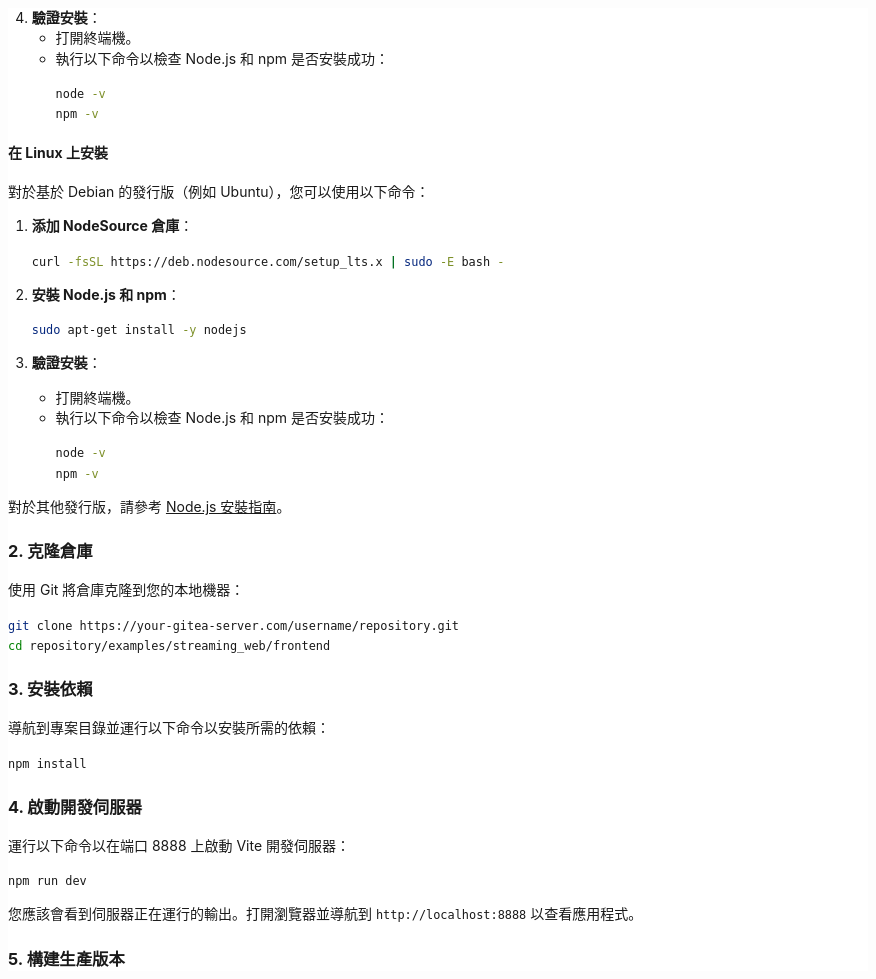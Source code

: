 4. **驗證安裝**：
    - 打開終端機。
    - 執行以下命令以檢查 Node.js 和 npm 是否安裝成功：
      ```sh
      node -v
      npm -v
      ```

#### 在 Linux 上安裝

對於基於 Debian 的發行版（例如 Ubuntu），您可以使用以下命令：

1. **添加 NodeSource 倉庫**：
    ```sh
    curl -fsSL https://deb.nodesource.com/setup_lts.x | sudo -E bash -
    ```

2. **安裝 Node.js 和 npm**：
    ```sh
    sudo apt-get install -y nodejs
    ```

3. **驗證安裝**：
    - 打開終端機。
    - 執行以下命令以檢查 Node.js 和 npm 是否安裝成功：
      ```sh
      node -v
      npm -v
      ```

對於其他發行版，請參考 [Node.js 安裝指南](https://nodejs.org/en/download/package-manager/)。

### 2. 克隆倉庫

使用 Git 將倉庫克隆到您的本地機器：
```sh
git clone https://your-gitea-server.com/username/repository.git
cd repository/examples/streaming_web/frontend
```

### 3. 安裝依賴

導航到專案目錄並運行以下命令以安裝所需的依賴：
```sh
npm install
```

### 4. 啟動開發伺服器

運行以下命令以在端口 8888 上啟動 Vite 開發伺服器：
```sh
npm run dev
```
您應該會看到伺服器正在運行的輸出。打開瀏覽器並導航到 `http://localhost:8888` 以查看應用程式。

### 5. 構建生產版本
